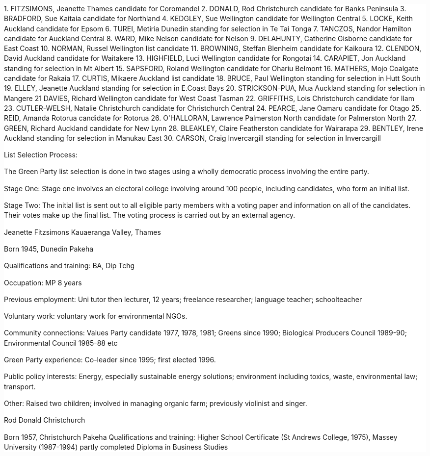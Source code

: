 1\. FITZSIMONS, Jeanette Thames candidate for Coromandel 2. DONALD, Rod Christchurch candidate for Banks Peninsula 3. BRADFORD, Sue Kaitaia candidate for Northland 4. KEDGLEY, Sue Wellington candidate for Wellington Central 5. LOCKE, Keith Auckland candidate for Epsom 6. TUREI, Metiria Dunedin standing for selection in Te Tai Tonga 7. TANCZOS, Nandor Hamilton candidate for Auckland Central 8. WARD, Mike Nelson candidate for Nelson 9. DELAHUNTY, Catherine Gisborne candidate for East Coast 10. NORMAN, Russel Wellington list candidate 11. BROWNING, Steffan Blenheim candidate for Kaikoura 12. CLENDON, David Auckland candidate for Waitakere 13. HIGHFIELD, Luci Wellington candidate for Rongotai 14. CARAPIET, Jon Auckland standing for selection in Mt Albert 15. SAPSFORD, Roland Wellington candidate for Ohariu Belmont 16. MATHERS, Mojo Coalgate candidate for Rakaia 17. CURTIS, Mikaere Auckland list candidate 18. BRUCE, Paul Wellington standing for selection in Hutt South 19. ELLEY, Jeanette Auckland standing for selection in E.Coast Bays 20. STRICKSON-PUA, Mua Auckland standing for selection in Mangere 21 DAVIES, Richard Wellington candidate for West Coast Tasman 22. GRIFFITHS, Lois Christchurch candidate for Ilam 23. CUTLER-WELSH, Natalie Christchurch candidate for Christchurch Central 24. PEARCE, Jane Oamaru candidate for Otago 25. REID, Amanda Rotorua candidate for Rotorua 26. O'HALLORAN, Lawrence Palmerston North candidate for Palmerston North 27. GREEN, Richard Auckland candidate for New Lynn 28. BLEAKLEY, Claire Featherston candidate for Wairarapa 29. BENTLEY, Irene Auckland standing for selection in Manukau East 30. CARSON, Craig Invercargill standing for selection in Invercargill

List Selection Process:

The Green Party list selection is done in two stages using a wholly democratic process involving the entire party.

Stage One: Stage one involves an electoral college involving around 100 people, including candidates, who form an initial list.

Stage Two: The initial list is sent out to all eligible party members with a voting paper and information on all of the candidates. Their votes make up the final list. The voting process is carried out by an external agency.  

Jeanette Fitzsimons Kauaeranga Valley, Thames

Born 1945, Dunedin Pakeha

Qualifications and training: BA, Dip Tchg

Occupation: MP 8 years

Previous employment: Uni tutor then lecturer, 12 years; freelance researcher; language teacher; schoolteacher

Voluntary work: voluntary work for environmental NGOs.

Community connections: Values Party candidate 1977, 1978, 1981; Greens since 1990; Biological Producers Council 1989-90; Environmental Council 1985-88 etc

Green Party experience: Co-leader since 1995; first elected 1996.

Public policy interests: Energy, especially sustainable energy solutions; environment including toxics, waste, environmental law; transport.

Other: Raised two children; involved in managing organic farm; previously violinist and singer.

Rod Donald Christchurch

Born 1957, Christchurch Pakeha Qualifications and training: Higher School Certificate (St Andrews College, 1975), Massey University (1987-1994) partly completed Diploma in Business Studies
